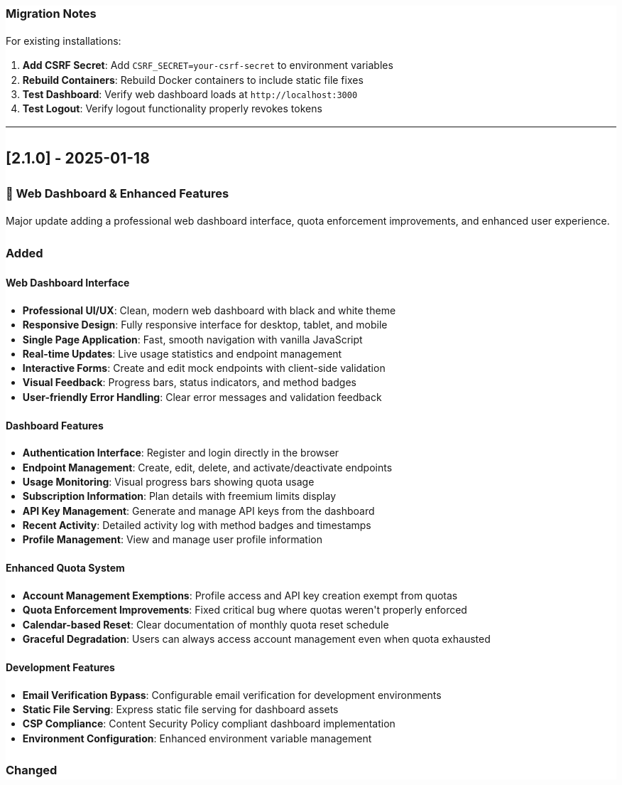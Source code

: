 ### Migration Notes

For existing installations:

1. **Add CSRF Secret**: Add `CSRF_SECRET=your-csrf-secret` to environment variables
2. **Rebuild Containers**: Rebuild Docker containers to include static file fixes
3. **Test Dashboard**: Verify web dashboard loads at `http://localhost:3000`
4. **Test Logout**: Verify logout functionality properly revokes tokens

---

## [2.1.0] - 2025-01-18

### 🎨 Web Dashboard & Enhanced Features

Major update adding a professional web dashboard interface, quota enforcement improvements, and enhanced user experience.

### Added

#### Web Dashboard Interface
- **Professional UI/UX**: Clean, modern web dashboard with black and white theme
- **Responsive Design**: Fully responsive interface for desktop, tablet, and mobile
- **Single Page Application**: Fast, smooth navigation with vanilla JavaScript
- **Real-time Updates**: Live usage statistics and endpoint management
- **Interactive Forms**: Create and edit mock endpoints with client-side validation
- **Visual Feedback**: Progress bars, status indicators, and method badges
- **User-friendly Error Handling**: Clear error messages and validation feedback

#### Dashboard Features
- **Authentication Interface**: Register and login directly in the browser
- **Endpoint Management**: Create, edit, delete, and activate/deactivate endpoints
- **Usage Monitoring**: Visual progress bars showing quota usage
- **Subscription Information**: Plan details with freemium limits display
- **API Key Management**: Generate and manage API keys from the dashboard
- **Recent Activity**: Detailed activity log with method badges and timestamps
- **Profile Management**: View and manage user profile information

#### Enhanced Quota System
- **Account Management Exemptions**: Profile access and API key creation exempt from quotas
- **Quota Enforcement Improvements**: Fixed critical bug where quotas weren't properly enforced
- **Calendar-based Reset**: Clear documentation of monthly quota reset schedule
- **Graceful Degradation**: Users can always access account management even when quota exhausted

#### Development Features
- **Email Verification Bypass**: Configurable email verification for development environments
- **Static File Serving**: Express static file serving for dashboard assets
- **CSP Compliance**: Content Security Policy compliant dashboard implementation
- **Environment Configuration**: Enhanced environment variable management

### Changed
